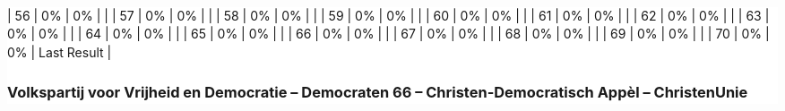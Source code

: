| 56 | 0% | 0% |  |
| 57 | 0% | 0% |  |
| 58 | 0% | 0% |  |
| 59 | 0% | 0% |  |
| 60 | 0% | 0% |  |
| 61 | 0% | 0% |  |
| 62 | 0% | 0% |  |
| 63 | 0% | 0% |  |
| 64 | 0% | 0% |  |
| 65 | 0% | 0% |  |
| 66 | 0% | 0% |  |
| 67 | 0% | 0% |  |
| 68 | 0% | 0% |  |
| 69 | 0% | 0% |  |
| 70 | 0% | 0% | Last Result |

### Volkspartij voor Vrijheid en Democratie – Democraten 66 – Christen-Democratisch Appèl – ChristenUnie
